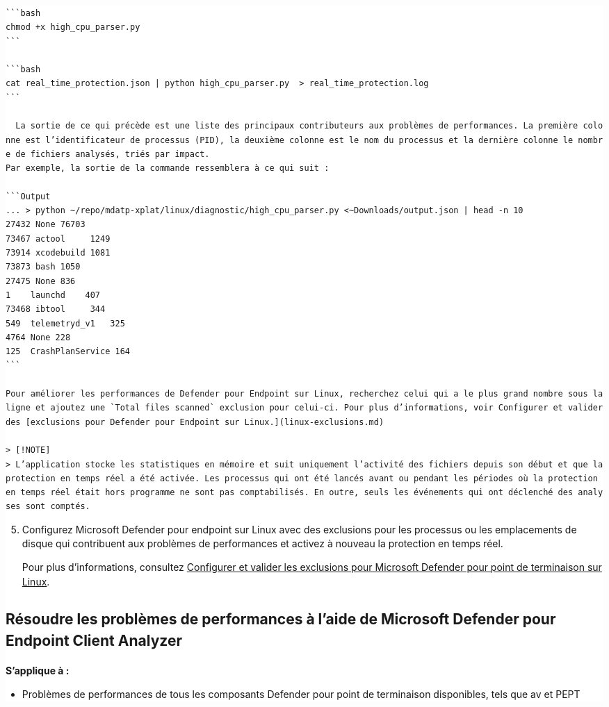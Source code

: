     ```bash
    chmod +x high_cpu_parser.py
    ```

    ```bash
    cat real_time_protection.json | python high_cpu_parser.py  > real_time_protection.log
    ```

      La sortie de ce qui précède est une liste des principaux contributeurs aux problèmes de performances. La première colonne est l’identificateur de processus (PID), la deuxième colonne est le nom du processus et la dernière colonne le nombre de fichiers analysés, triés par impact.
    Par exemple, la sortie de la commande ressemblera à ce qui suit : 

    ```Output
    ... > python ~/repo/mdatp-xplat/linux/diagnostic/high_cpu_parser.py <~Downloads/output.json | head -n 10
    27432 None 76703
    73467 actool     1249
    73914 xcodebuild 1081
    73873 bash 1050
    27475 None 836
    1    launchd    407
    73468 ibtool     344
    549  telemetryd_v1   325
    4764 None 228
    125  CrashPlanService 164
    ```

    Pour améliorer les performances de Defender pour Endpoint sur Linux, recherchez celui qui a le plus grand nombre sous la ligne et ajoutez une `Total files scanned` exclusion pour celui-ci. Pour plus d’informations, voir Configurer et valider des [exclusions pour Defender pour Endpoint sur Linux.](linux-exclusions.md)

    > [!NOTE]
    > L’application stocke les statistiques en mémoire et suit uniquement l’activité des fichiers depuis son début et que la protection en temps réel a été activée. Les processus qui ont été lancés avant ou pendant les périodes où la protection en temps réel était hors programme ne sont pas comptabilisés. En outre, seuls les événements qui ont déclenché des analyses sont comptés.

5. Configurez Microsoft Defender pour endpoint sur Linux avec des exclusions pour les processus ou les emplacements de disque qui contribuent aux problèmes de performances et activez à nouveau la protection en temps réel.

    Pour plus d’informations, consultez [Configurer et valider les exclusions pour Microsoft Defender pour point de terminaison sur Linux](linux-exclusions.md).

## <a name="troubleshoot-performance-issues-using-microsoft-defender-for-endpoint-client-analyzer"></a>Résoudre les problèmes de performances à l’aide de Microsoft Defender pour Endpoint Client Analyzer

**S’applique à :**
- Problèmes de performances de tous les composants Defender pour point de terminaison disponibles, tels que av et PEPT  
